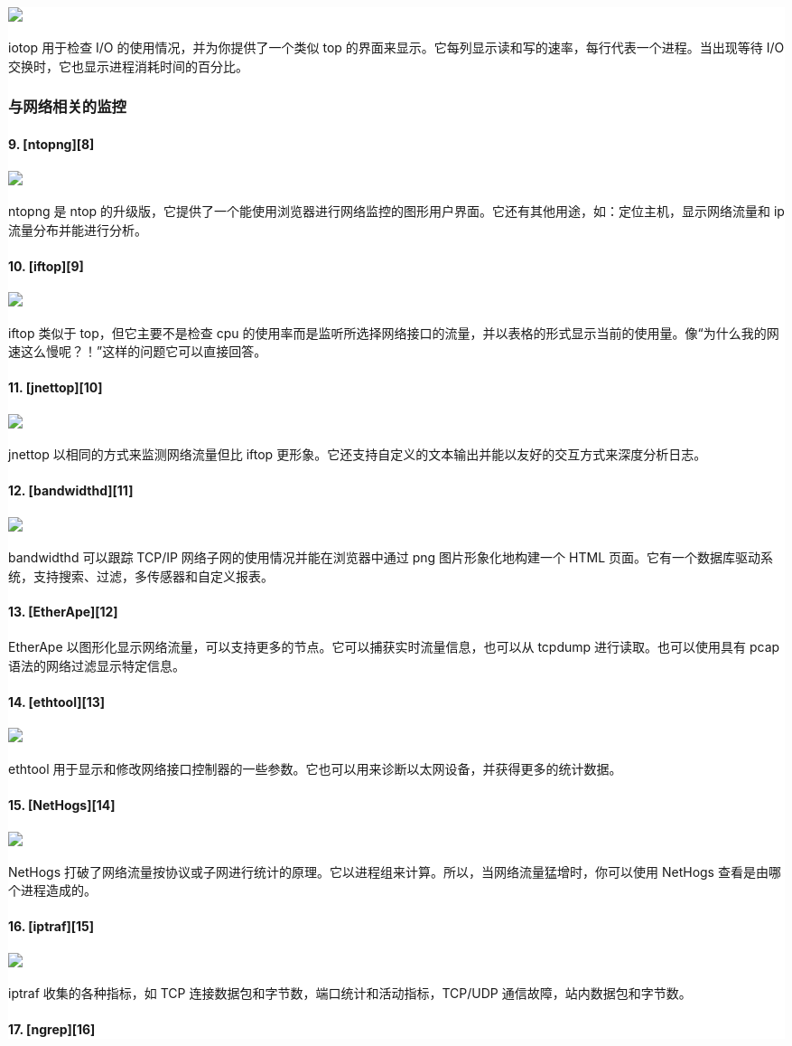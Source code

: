 ![](https://serverdensity-wpengine.netdna-ssl.com/wp-content/uploads/2015/02/iotop.jpg)

iotop 用于检查 I/O 的使用情况，并为你提供了一个类似 top 的界面来显示。它每列显示读和写的速率，每行代表一个进程。当出现等待 I/O 交换时，它也显示进程消耗时间的百分比。

### 与网络相关的监控 ###

#### 9. [ntopng][8] ####

![](https://serverdensity-wpengine.netdna-ssl.com/wp-content/uploads/2015/02/ntopng.jpg)

ntopng 是 ntop 的升级版，它提供了一个能使用浏览器进行网络监控的图形用户界面。它还有其他用途，如：定位主机，显示网络流量和 ip 流量分布并能进行分析。

#### 10. [iftop][9] ####

![](https://serverdensity-wpengine.netdna-ssl.com/wp-content/uploads/2015/02/iftop.jpg)

iftop 类似于 top，但它主要不是检查 cpu 的使用率而是监听所选择网络接口的流量，并以表格的形式显示当前的使用量。像“为什么我的网速这么慢呢？！”这样的问题它可以直接回答。

#### 11. [jnettop][10] ####

![](https://serverdensity-wpengine.netdna-ssl.com/wp-content/uploads/2015/02/jnettop.jpg)

jnettop 以相同的方式来监测网络流量但比 iftop 更形象。它还支持自定义的文本输出并能以友好的交互方式来深度分析日志。

#### 12. [bandwidthd][11] ####

![](https://serverdensity-wpengine.netdna-ssl.com/wp-content/uploads/2015/02/bandwidthd.jpg)

bandwidthd 可以跟踪 TCP/IP 网络子网的使用情况并能在浏览器中通过 png 图片形象化地构建一个 HTML 页面。它有一个数据库驱动系统，支持搜索、过滤，多传感器和自定义报表。

#### 13. [EtherApe][12] ####

EtherApe 以图形化显示网络流量，可以支持更多的节点。它可以捕获实时流量信息，也可以从 tcpdump 进行读取。也可以使用具有 pcap 语法的网络过滤显示特定信息。

#### 14. [ethtool][13] ####

![](https://serverdensity-wpengine.netdna-ssl.com/wp-content/uploads/2015/02/ethtool.jpg)

ethtool 用于显示和修改网络接口控制器的一些参数。它也可以用来诊断以太网设备，并获得更多的统计数据。

#### 15. [NetHogs][14] ####

![](https://serverdensity-wpengine.netdna-ssl.com/wp-content/uploads/2015/02/nethogs.jpg)

NetHogs 打破了网络流量按协议或子网进行统计的原理。它以进程组来计算。所以，当网络流量猛增时，你可以使用 NetHogs 查看是由哪个进程造成的。

#### 16. [iptraf][15] ####

![](https://serverdensity-wpengine.netdna-ssl.com/wp-content/uploads/2015/02/iptraf.jpg)

iptraf 收集的各种指标，如 TCP 连接数据包和字节数，端口统计和活动指标，TCP/UDP 通信故障，站内数据包和字节数。

#### 17. [ngrep][16] ####

